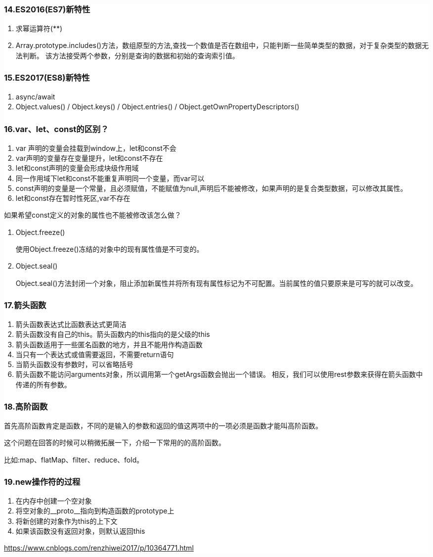 ### 14.ES2016(ES7)新特性

1. 求幂运算符(**)

2. Array.prototype.includes()方法，数组原型的方法,查找一个数值是否在数组中，只能判断一些简单类型的数据，对于复杂类型的数据无法判断。 该方法接受两个参数，分别是查询的数据和初始的查询索引值。

### 15.ES2017(ES8)新特性

1. async/await
2. Object.values() / Object.keys() / Object.entries() / Object.getOwnPropertyDescriptors()

### 16.var、let、const的区别？

1. var 声明的变量会挂载到window上，let和const不会
2. var声明的变量存在变量提升，let和const不存在
3. let和const声明的变量会形成块级作用域
4. 同一作用域下let和const不能重复声明同一个变量，而var可以
5. const声明的变量是一个常量，且必须赋值，不能赋值为null,声明后不能被修改，如果声明的是复合类型数据，可以修改其属性。
6. let和const存在暂时性死区,var不存在

如果希望const定义的对象的属性也不能被修改该怎么做？

1. Object.freeze()

   使用Object.freeze()冻结的对象中的现有属性值是不可变的。

2. Object.seal()

   Object.seal()方法封闭一个对象，阻止添加新属性并将所有现有属性标记为不可配置。当前属性的值只要原来是可写的就可以改变。

### 17.箭头函数

1. 箭头函数表达式比函数表达式更简洁
2. 箭头函数没有自己的this。箭头函数内的this指向的是父级的this
3. 箭头函数适用于一些匿名函数的地方，并且不能用作构造函数
4. 当只有一个表达式或值需要返回，不需要return语句
5. 当箭头函数没有参数时，可以省略括号
6. 箭头函数不能访问arguments对象，所以调用第一个getArgs函数会抛出一个错误。 相反，我们可以使用rest参数来获得在箭头函数中传递的所有参数。

### 18.高阶函数

首先高阶函数肯定是函数，不同的是输入的参数和返回的值这两项中的一项必须是函数才能叫高阶函数。

这个问题在回答的时候可以稍微拓展一下，介绍一下常用的的高阶函数。

 比如:map、flatMap、filter、reduce、fold。

### 19.new操作符的过程

1. 在内存中创建一个空对象
2. 将空对象的__proto__指向到构造函数的prototype上
3. 将新创建的对象作为this的上下文
4. 如果该函数没有返回对象，则默认返回this

https://www.cnblogs.com/renzhiwei2017/p/10364771.html
